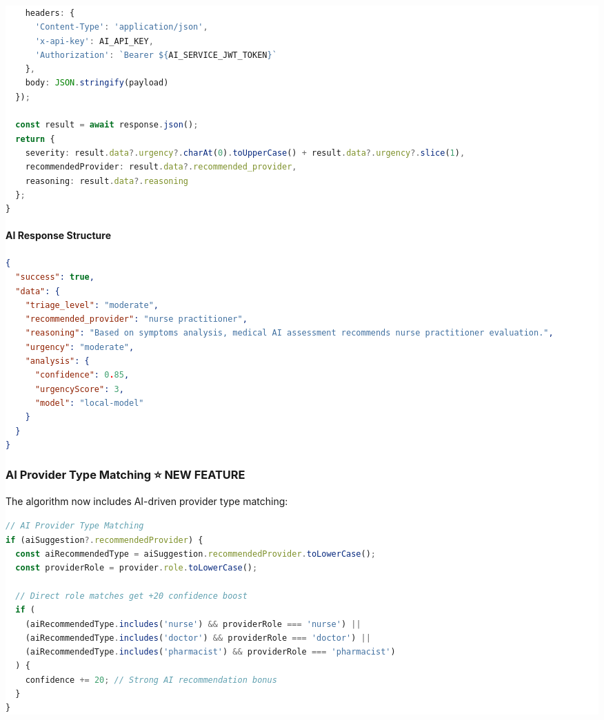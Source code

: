 ```typescript
    headers: {
      'Content-Type': 'application/json',
      'x-api-key': AI_API_KEY,
      'Authorization': `Bearer ${AI_SERVICE_JWT_TOKEN}`
    },
    body: JSON.stringify(payload)
  });
  
  const result = await response.json();
  return {
    severity: result.data?.urgency?.charAt(0).toUpperCase() + result.data?.urgency?.slice(1),
    recommendedProvider: result.data?.recommended_provider,
    reasoning: result.data?.reasoning
  };
}
```

#### AI Response Structure
```json
{
  "success": true,
  "data": {
    "triage_level": "moderate",
    "recommended_provider": "nurse practitioner", 
    "reasoning": "Based on symptoms analysis, medical AI assessment recommends nurse practitioner evaluation.",
    "urgency": "moderate",
    "analysis": {
      "confidence": 0.85,
      "urgencyScore": 3,
      "model": "local-model"
    }
  }
}
```

### AI Provider Type Matching ⭐ NEW FEATURE
The algorithm now includes AI-driven provider type matching:

```typescript
// AI Provider Type Matching
if (aiSuggestion?.recommendedProvider) {
  const aiRecommendedType = aiSuggestion.recommendedProvider.toLowerCase();
  const providerRole = provider.role.toLowerCase();
  
  // Direct role matches get +20 confidence boost
  if (
    (aiRecommendedType.includes('nurse') && providerRole === 'nurse') ||
    (aiRecommendedType.includes('doctor') && providerRole === 'doctor') ||
    (aiRecommendedType.includes('pharmacist') && providerRole === 'pharmacist')
  ) {
    confidence += 20; // Strong AI recommendation bonus
  }
}
```
